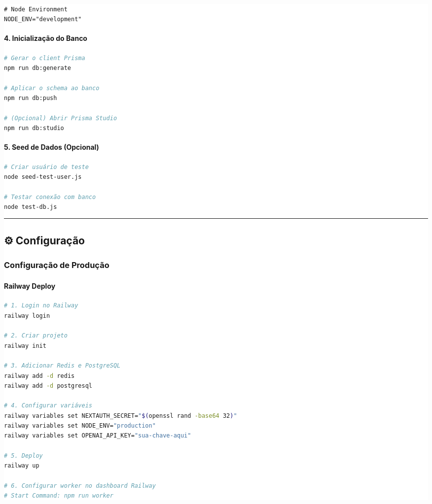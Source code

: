 ```env
# Node Environment
NODE_ENV="development"
```

#### **4. Inicialização do Banco**

```bash
# Gerar o client Prisma
npm run db:generate

# Aplicar o schema ao banco
npm run db:push

# (Opcional) Abrir Prisma Studio
npm run db:studio
```

#### **5. Seed de Dados (Opcional)**

```bash
# Criar usuário de teste
node seed-test-user.js

# Testar conexão com banco
node test-db.js
```

---

## ⚙️ **Configuração**

### **Configuração de Produção**

#### **Railway Deploy**

```bash
# 1. Login no Railway
railway login

# 2. Criar projeto
railway init

# 3. Adicionar Redis e PostgreSQL
railway add -d redis
railway add -d postgresql

# 4. Configurar variáveis
railway variables set NEXTAUTH_SECRET="$(openssl rand -base64 32)"
railway variables set NODE_ENV="production"
railway variables set OPENAI_API_KEY="sua-chave-aqui"

# 5. Deploy
railway up

# 6. Configurar worker no dashboard Railway
# Start Command: npm run worker
```
